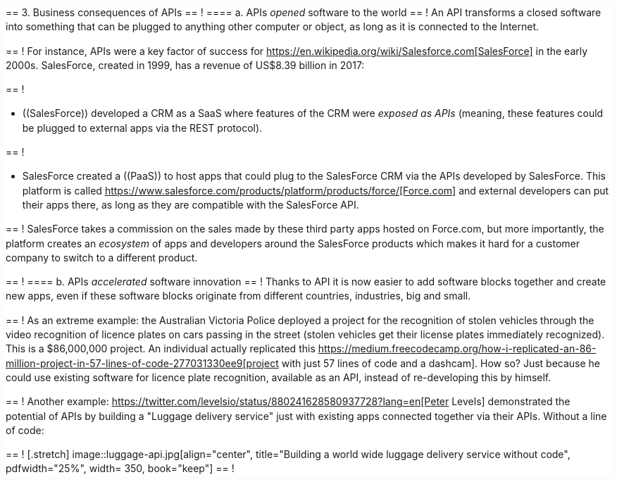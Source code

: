 == 3. Business consequences of APIs
== !
==== a. APIs *opened* software to the world
== !
An API transforms a closed software into something that can be plugged to anything other computer or object, as long as it is connected to the Internet.

== !
For instance, APIs were a key factor of success for https://en.wikipedia.org/wiki/Salesforce.com[SalesForce] in the early 2000s. SalesForce, created in 1999, has a revenue of US$8.39 billion in 2017:

== !
- ((SalesForce)) developed a CRM as a SaaS where features of the CRM were *exposed as APIs* (meaning, these features could be plugged to external apps via the REST protocol).

== !
- SalesForce created a ((PaaS)) to host apps that could plug to the SalesForce CRM via the APIs developed by SalesForce. This platform is called https://www.salesforce.com/products/platform/products/force/[Force.com] and external developers can put their apps there, as long as they are compatible with the SalesForce API.

== !
SalesForce takes a commission on the sales made by these third party apps hosted on Force.com, but more importantly, the platform creates an *ecosystem* of apps and developers around the SalesForce products which makes it hard for a customer company to switch to a different product.

== !
==== b. APIs *accelerated* software innovation
== !
Thanks to API it is now easier to add software blocks together and create new apps, even if these software blocks originate from different countries, industries, big and small.

== !
As an extreme example:
the Australian Victoria Police deployed a project for the recognition of stolen vehicles through the video recognition of licence plates on cars passing in the street (stolen vehicles get their license plates immediately recognized).
This is a $86,000,000 project.
An individual actually replicated this https://medium.freecodecamp.org/how-i-replicated-an-86-million-project-in-57-lines-of-code-277031330ee9[project with just 57 lines of code and a dashcam].
How so?
Just because he could use existing software for licence plate recognition, available as an API, instead of re-developing this by himself.


== !
Another example:
https://twitter.com/levelsio/status/880241628580937728?lang=en[Peter Levels] demonstrated the potential of APIs by building a "Luggage delivery service" just with existing apps connected together via their APIs.
Without a line of code:

== !
[.stretch]
image::luggage-api.jpg[align="center", title="Building a world wide luggage delivery service without code", pdfwidth="25%", width= 350, book="keep"]
== !
